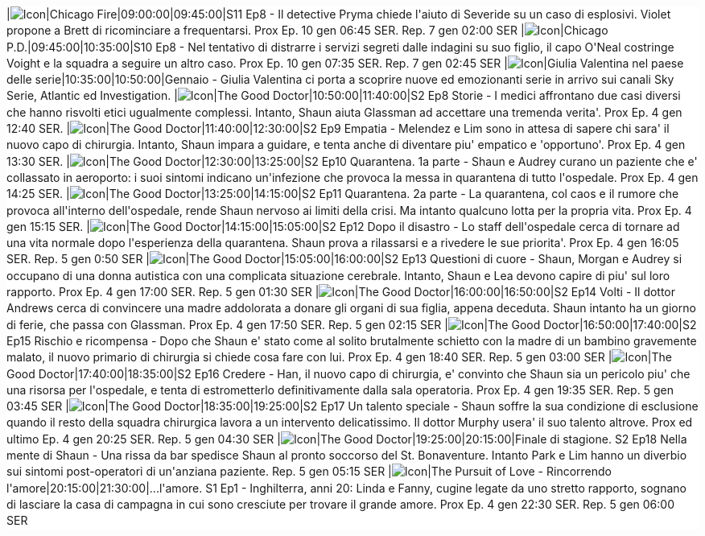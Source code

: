 |![Icon](https://guidatv.sky.it/uuid/934447a2-3094-4120-a67d-023ec6a12b1c/cover?md5ChecksumParam=c20de253df29a73f1771898305abd193)|Chicago Fire|09:00:00|09:45:00|S11 Ep8 - Il detective Pryma chiede l&#039;aiuto di Severide su un caso di esplosivi. Violet propone a Brett di ricominciare a frequentarsi. Prox Ep. 10 gen 06:45 SER. Rep. 7 gen 02:00 SER
|![Icon](https://guidatv.sky.it/uuid/bc79b013-93db-4d3b-816e-1302fb2866ff/cover?md5ChecksumParam=964fe2bb29ac46139d8ae1d562d7eb02)|Chicago P.D.|09:45:00|10:35:00|S10 Ep8 - Nel tentativo di distrarre i servizi segreti dalle indagini su suo figlio, il capo O&#039;Neal costringe Voight e la squadra a seguire un altro caso. Prox Ep. 10 gen 07:35 SER. Rep. 7 gen 02:45 SER
|![Icon](https://guidatv.sky.it/uuid/53e79081-a02a-4713-a028-6d3ce6b348cc/cover?md5ChecksumParam=dad1f38424ae1c54cf0cf3bdc3673dab)|Giulia Valentina nel paese delle serie|10:35:00|10:50:00|Gennaio - Giulia Valentina ci porta a scoprire nuove ed emozionanti serie in arrivo sui canali Sky Serie, Atlantic ed Investigation.
|![Icon](https://guidatv.sky.it/uuid/bb9c0d42-516f-4be2-92c6-78b86c08ac10/cover?md5ChecksumParam=ec1a7f27bc80d14ea0e366a9165ed213)|The Good Doctor|10:50:00|11:40:00|S2 Ep8 Storie - I medici affrontano due casi diversi che hanno risvolti etici ugualmente complessi. Intanto, Shaun aiuta Glassman ad accettare una tremenda verita&#039;. Prox Ep. 4 gen 12:40 SER.
|![Icon](https://guidatv.sky.it/uuid/31a156cd-c8f3-4a5e-92cb-3cf4de115313/cover?md5ChecksumParam=ec1a7f27bc80d14ea0e366a9165ed213)|The Good Doctor|11:40:00|12:30:00|S2 Ep9 Empatia - Melendez e Lim sono in attesa di sapere chi sara&#039; il nuovo capo di chirurgia. Intanto, Shaun impara a guidare, e tenta anche di diventare piu&#039; empatico e &#039;opportuno&#039;. Prox Ep. 4 gen 13:30 SER.
|![Icon](https://guidatv.sky.it/uuid/d14487f9-94f2-4eea-8922-a687878b6a4b/cover?md5ChecksumParam=ec1a7f27bc80d14ea0e366a9165ed213)|The Good Doctor|12:30:00|13:25:00|S2 Ep10 Quarantena. 1a parte - Shaun e Audrey curano un paziente che e&#039; collassato in aeroporto: i suoi sintomi indicano un&#039;infezione che provoca la messa in quarantena di tutto l&#039;ospedale. Prox Ep. 4 gen 14:25 SER.
|![Icon](https://guidatv.sky.it/uuid/f9478d25-bb1d-4086-a7d3-8d005d092a09/cover?md5ChecksumParam=ec1a7f27bc80d14ea0e366a9165ed213)|The Good Doctor|13:25:00|14:15:00|S2 Ep11 Quarantena. 2a parte - La quarantena, col caos e il rumore che provoca all&#039;interno dell&#039;ospedale, rende Shaun nervoso ai limiti della crisi. Ma intanto qualcuno lotta per la propria vita. Prox Ep. 4 gen 15:15 SER.
|![Icon](https://guidatv.sky.it/uuid/cc338e53-fd5c-44e6-9c26-a57cec1587aa/cover?md5ChecksumParam=ec1a7f27bc80d14ea0e366a9165ed213)|The Good Doctor|14:15:00|15:05:00|S2 Ep12 Dopo il disastro - Lo staff dell&#039;ospedale cerca di tornare ad una vita normale dopo l&#039;esperienza della quarantena. Shaun prova a rilassarsi e a rivedere le sue priorita&#039;. Prox Ep. 4 gen 16:05 SER. Rep. 5 gen 0:50 SER
|![Icon](https://guidatv.sky.it/uuid/58b9eea0-07d8-49cb-97ec-2388727d3d04/cover?md5ChecksumParam=ec1a7f27bc80d14ea0e366a9165ed213)|The Good Doctor|15:05:00|16:00:00|S2 Ep13 Questioni di cuore - Shaun, Morgan e Audrey si occupano di una donna autistica con una complicata situazione cerebrale. Intanto, Shaun e Lea devono capire di piu&#039; sul loro rapporto. Prox Ep. 4 gen 17:00 SER. Rep. 5 gen 01:30 SER
|![Icon](https://guidatv.sky.it/uuid/e25903cb-5345-417f-9f9a-797d7cd5dd02/cover?md5ChecksumParam=ec1a7f27bc80d14ea0e366a9165ed213)|The Good Doctor|16:00:00|16:50:00|S2 Ep14 Volti - Il dottor Andrews cerca di convincere una madre addolorata a donare gli organi di sua figlia, appena deceduta. Shaun intanto ha un giorno di ferie, che passa con Glassman. Prox Ep. 4 gen 17:50 SER. Rep. 5 gen 02:15 SER
|![Icon](https://guidatv.sky.it/uuid/cd26d8c5-a8ee-4c63-b60b-a8e148447acc/cover?md5ChecksumParam=ec1a7f27bc80d14ea0e366a9165ed213)|The Good Doctor|16:50:00|17:40:00|S2 Ep15 Rischio e ricompensa - Dopo che Shaun e&#039; stato come al solito brutalmente schietto con la madre di un bambino gravemente malato, il nuovo primario di chirurgia si chiede cosa fare con lui. Prox Ep. 4 gen 18:40 SER. Rep. 5 gen 03:00 SER
|![Icon](https://guidatv.sky.it/uuid/8c3b15cd-4318-478f-8610-c4e8c2bbfcdd/cover?md5ChecksumParam=ec1a7f27bc80d14ea0e366a9165ed213)|The Good Doctor|17:40:00|18:35:00|S2 Ep16 Credere - Han, il nuovo capo di chirurgia, e&#039; convinto che Shaun sia un pericolo piu&#039; che una risorsa per l&#039;ospedale, e tenta di estrometterlo definitivamente dalla sala operatoria. Prox Ep. 4 gen 19:35 SER. Rep. 5 gen 03:45 SER
|![Icon](https://guidatv.sky.it/uuid/93c9a69a-9529-4234-86b9-daa06fed8be3/cover?md5ChecksumParam=ec1a7f27bc80d14ea0e366a9165ed213)|The Good Doctor|18:35:00|19:25:00|S2 Ep17 Un talento speciale - Shaun soffre la sua condizione di esclusione quando il resto della squadra chirurgica lavora a un intervento delicatissimo. Il dottor Murphy usera&#039; il suo talento altrove. Prox ed ultimo Ep. 4 gen 20:25 SER. Rep. 5 gen 04:30 SER
|![Icon](https://guidatv.sky.it/uuid/0b09a507-da14-46ef-a230-41f66263e87a/cover?md5ChecksumParam=ec1a7f27bc80d14ea0e366a9165ed213)|The Good Doctor|19:25:00|20:15:00|Finale di stagione. S2 Ep18 Nella mente di Shaun - Una rissa da bar spedisce Shaun al pronto soccorso del St. Bonaventure. Intanto Park e Lim hanno un diverbio sui sintomi post-operatori di un&#039;anziana paziente. Rep. 5 gen 05:15 SER
|![Icon](https://guidatv.sky.it/uuid/6521b118-d4cf-4453-b5af-4bffb584f1c7/cover?md5ChecksumParam=16d10e09a02af42a4027833b06704728)|The Pursuit of Love - Rincorrendo l&#039;amore|20:15:00|21:30:00|...l&#039;amore. S1 Ep1 - Inghilterra, anni 20: Linda e Fanny, cugine legate da uno stretto rapporto, sognano di lasciare la casa di campagna in cui sono cresciute per trovare il grande amore. Prox Ep. 4 gen 22:30 SER. Rep. 5 gen 06:00 SER